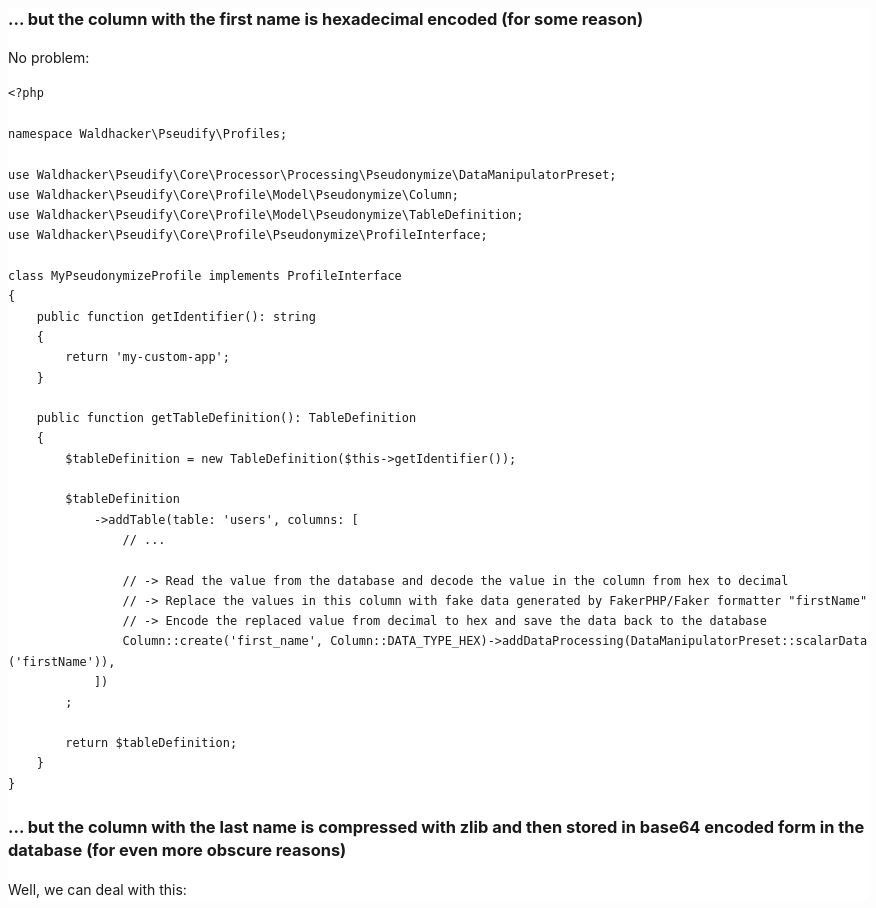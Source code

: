 ### ... but the column with the first name is hexadecimal encoded (for some reason)

No problem:

```
<?php

namespace Waldhacker\Pseudify\Profiles;

use Waldhacker\Pseudify\Core\Processor\Processing\Pseudonymize\DataManipulatorPreset;
use Waldhacker\Pseudify\Core\Profile\Model\Pseudonymize\Column;
use Waldhacker\Pseudify\Core\Profile\Model\Pseudonymize\TableDefinition;
use Waldhacker\Pseudify\Core\Profile\Pseudonymize\ProfileInterface;

class MyPseudonymizeProfile implements ProfileInterface
{
    public function getIdentifier(): string
    {
        return 'my-custom-app';
    }

    public function getTableDefinition(): TableDefinition
    {
        $tableDefinition = new TableDefinition($this->getIdentifier());

        $tableDefinition
            ->addTable(table: 'users', columns: [
                // ...

                // -> Read the value from the database and decode the value in the column from hex to decimal
                // -> Replace the values in this column with fake data generated by FakerPHP/Faker formatter "firstName"
                // -> Encode the replaced value from decimal to hex and save the data back to the database
                Column::create('first_name', Column::DATA_TYPE_HEX)->addDataProcessing(DataManipulatorPreset::scalarData('firstName')),
            ])
        ;

        return $tableDefinition;
    }
}
```

### ... but the column with the last name is compressed with zlib and then stored in base64 encoded form in the database (for even more obscure reasons)

Well, we can deal with this:
